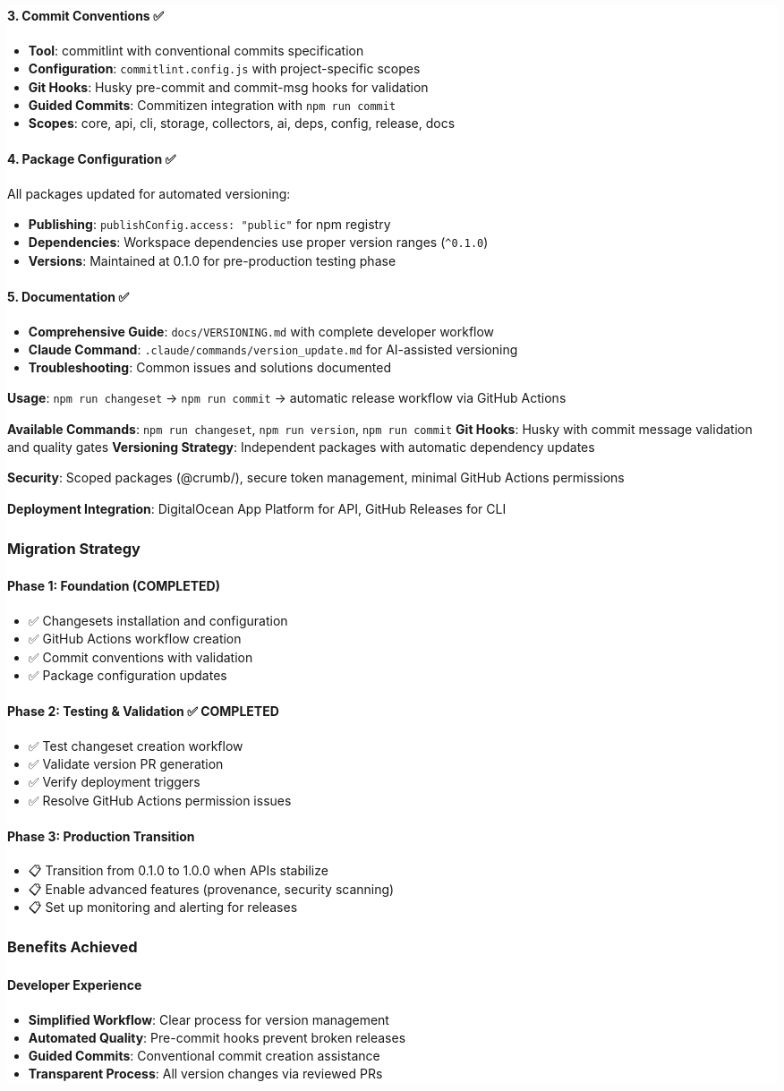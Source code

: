 #### 3. Commit Conventions ✅
- **Tool**: commitlint with conventional commits specification
- **Configuration**: `commitlint.config.js` with project-specific scopes
- **Git Hooks**: Husky pre-commit and commit-msg hooks for validation
- **Guided Commits**: Commitizen integration with `npm run commit`
- **Scopes**: core, api, cli, storage, collectors, ai, deps, config, release, docs

#### 4. Package Configuration ✅
All packages updated for automated versioning:
- **Publishing**: `publishConfig.access: "public"` for npm registry
- **Dependencies**: Workspace dependencies use proper version ranges (`^0.1.0`)
- **Versions**: Maintained at 0.1.0 for pre-production testing phase

#### 5. Documentation ✅
- **Comprehensive Guide**: `docs/VERSIONING.md` with complete developer workflow
- **Claude Command**: `.claude/commands/version_update.md` for AI-assisted versioning
- **Troubleshooting**: Common issues and solutions documented

**Usage**: `npm run changeset` → `npm run commit` → automatic release workflow via GitHub Actions

**Available Commands**: `npm run changeset`, `npm run version`, `npm run commit`
**Git Hooks**: Husky with commit message validation and quality gates
**Versioning Strategy**: Independent packages with automatic dependency updates

**Security**: Scoped packages (@crumb/), secure token management, minimal GitHub Actions permissions

**Deployment Integration**: DigitalOcean App Platform for API, GitHub Releases for CLI

### Migration Strategy

#### Phase 1: Foundation (COMPLETED)
- ✅ Changesets installation and configuration
- ✅ GitHub Actions workflow creation
- ✅ Commit conventions with validation
- ✅ Package configuration updates

#### Phase 2: Testing & Validation ✅ COMPLETED
- ✅ Test changeset creation workflow
- ✅ Validate version PR generation  
- ✅ Verify deployment triggers
- ✅ Resolve GitHub Actions permission issues

#### Phase 3: Production Transition
- 📋 Transition from 0.1.0 to 1.0.0 when APIs stabilize
- 📋 Enable advanced features (provenance, security scanning)
- 📋 Set up monitoring and alerting for releases

### Benefits Achieved

#### Developer Experience
- **Simplified Workflow**: Clear process for version management
- **Automated Quality**: Pre-commit hooks prevent broken releases
- **Guided Commits**: Conventional commit creation assistance
- **Transparent Process**: All version changes via reviewed PRs
